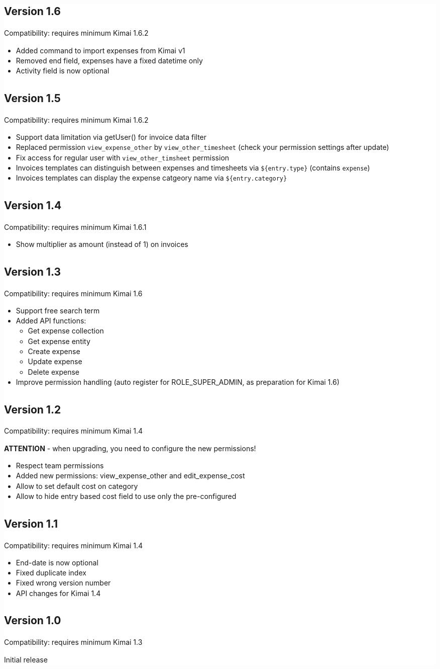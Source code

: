 ## Version 1.6

Compatibility: requires minimum Kimai 1.6.2

- Added command to import expenses from Kimai v1
- Removed end field, expenses have a fixed datetime only
- Activity field is now optional

## Version 1.5

Compatibility: requires minimum Kimai 1.6.2

- Support data limitation via getUser() for invoice data filter
- Replaced permission `view_expense_other` by `view_other_timesheet` (check your permission settings after update)
- Fix access for regular user with `view_other_timsheet` permission
- Invoices templates can distinguish between expenses and timesheets via `${entry.type}` (contains `expense`)
- Invoices templates can display the expense catgeory name via `${entry.category}`

## Version 1.4

Compatibility: requires minimum Kimai 1.6.1

- Show multiplier as amount (instead of 1) on invoices

## Version 1.3

Compatibility: requires minimum Kimai 1.6

- Support free search term
- Added API functions:
    - Get expense collection
    - Get expense entity
    - Create expense
    - Update expense
    - Delete expense
- Improve permission handling (auto register for ROLE_SUPER_ADMIN, as preparation for Kimai 1.6)

## Version 1.2

Compatibility: requires minimum Kimai 1.4

**ATTENTION** - when upgrading, you need to configure the new permissions!

- Respect team permissions
- Added new permissions: view_expense_other and edit_expense_cost
- Allow to set default cost on category
- Allow to hide entry based cost field to use only the pre-configured

## Version 1.1

Compatibility: requires minimum Kimai 1.4

- End-date is now optional
- Fixed duplicate index
- Fixed wrong version number
- API changes for Kimai 1.4

## Version 1.0

Compatibility: requires minimum Kimai 1.3

Initial release
